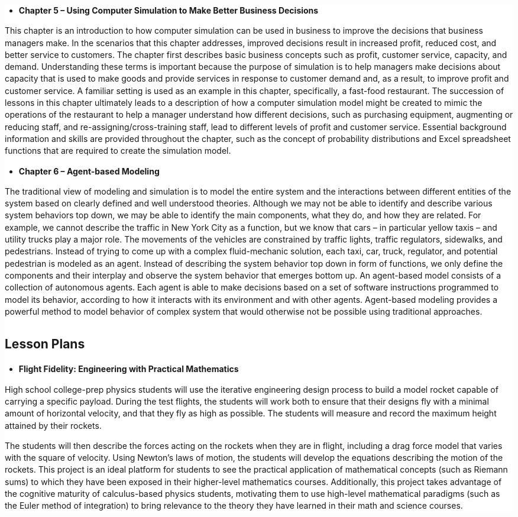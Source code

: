 * **Chapter 5 – Using Computer Simulation to Make Better Business Decisions**

This chapter is an introduction to how computer simulation can be used in business to improve the decisions that business managers make. In the scenarios that this chapter addresses, improved decisions result in increased profit, reduced cost, and better service to customers. The chapter first describes basic business concepts such as profit, customer service, capacity, and demand. Understanding these terms is important because the purpose of simulation is to help managers make decisions about capacity that is used to make goods and provide services in response to customer demand and, as a result, to improve profit and customer service. A familiar setting is used as an example in this chapter, specifically, a fast-food restaurant. The succession of lessons in this chapter ultimately leads to a description of how a computer simulation model might be created to mimic the operations of the restaurant to help a manager understand how different decisions, such as purchasing equipment, augmenting or reducing staff, and re-assigning/cross-training staff, lead to different levels of profit and customer service. Essential background information and skills are provided throughout the chapter, such as the concept of probability distributions and Excel spreadsheet functions that are required to create the simulation model.

* **Chapter 6 – Agent-based Modeling**

The traditional view of modeling and simulation is to model the entire system and the interactions between different entities of the system based on clearly defined and well understood theories. Although we may not be able to identify and describe various system behaviors top down, we may be able to identify the main components, what they do, and how they are related. For example, we cannot describe the traffic in New York City as a function, but we know that cars – in particular yellow taxis – and utility trucks play a major role. The movements of the vehicles are constrained by traffic lights, traffic regulators, sidewalks, and pedestrians. Instead of trying to come up with a complex fluid-mechanic solution, each taxi, car, truck, regulator, and potential pedestrian is modeled as an agent. Instead of describing the system behavior top down in form of functions, we only define the components and their interplay and observe the system behavior that emerges bottom up. An agent-based model consists of a collection of autonomous agents. Each agent is able to make decisions based on a set of software instructions programmed to model its behavior, according to how it interacts with its environment and with other agents. Agent-based modeling provides a powerful method to model behavior of complex system that would otherwise not be possible using traditional approaches.

Lesson Plans
------------

* **Flight Fidelity: Engineering with Practical Mathematics**

High school college-prep physics students will use the iterative engineering design process to build a model rocket capable of carrying a specific payload. During the test flights, the students will work both to ensure that their designs fly with a minimal amount of horizontal velocity, and that they fly as high as possible. The students will measure and record the maximum height attained by their rockets.

The students will then describe the forces acting on the rockets when they are in flight, including a drag force model that varies with the square of velocity. Using Newton’s laws of motion, the students will develop the equations describing the motion of the rockets. This project is an ideal platform for students to see the practical application of mathematical concepts (such as Riemann sums) to which they have been exposed in their higher-level mathematics courses. Additionally, this project takes advantage of the cognitive maturity of calculus-based physics students, motivating them to use high-level mathematical paradigms (such as the Euler method of integration) to bring relevance to the theory they have learned in their math and science courses.
